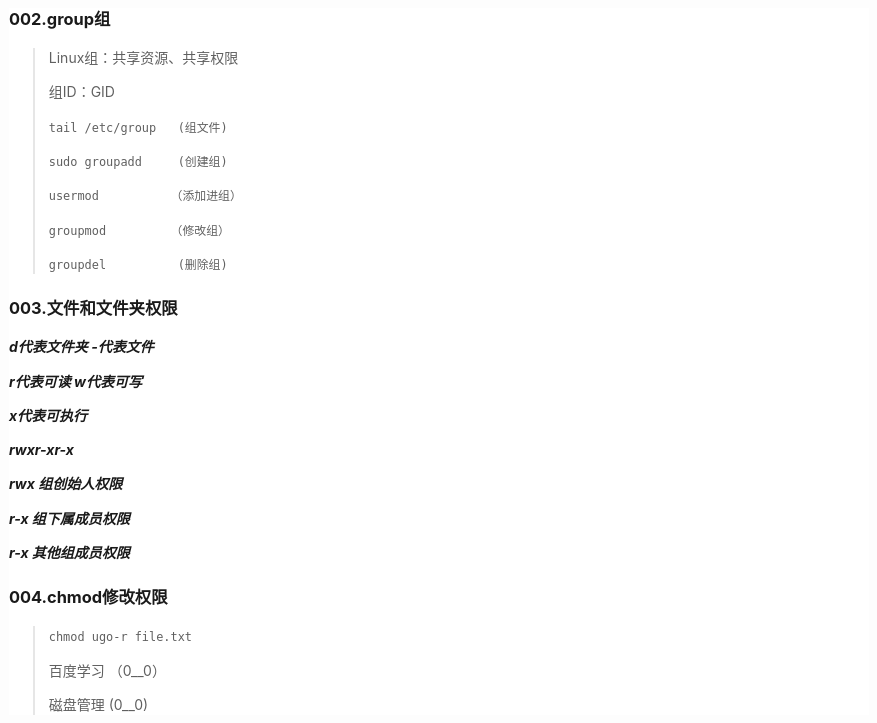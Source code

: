 ### 002.group组

> Linux组：共享资源、共享权限
>
> 组ID：GID
>
> ``` shell
> tail /etc/group   (组文件)
> ```
>
> 
>
> ```shell
> sudo groupadd     (创建组)  
> ```
>
> 
>
> ``` shell
> usermod          （添加进组）
> ```
>
> 
>
> ``` shell
> groupmod         （修改组）
> ```
>
> 
>
> ```shell
> groupdel          (删除组)
> ```

### 003.文件和文件夹权限

***d代表文件夹    -代表文件***

***r代表可读        w代表可写***

***x代表可执行***

***rwxr-xr-x***

***rwx 组创始人权限***

***r-x 组下属成员权限***

***r-x 其他组成员权限***

### 004.chmod修改权限

> 
>
> ```shell
> chmod ugo-r file.txt
> ```
>
> 百度学习 （0__0）
>
> 磁盘管理    (0__0)
